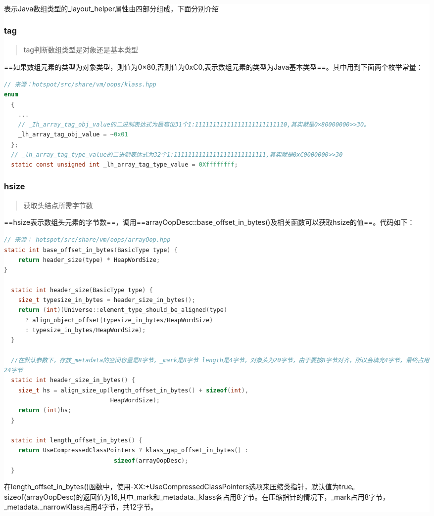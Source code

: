 表示Java数组类型的\_layout_helper属性由四部分组成，下面分别介绍

### tag

> tag判断数组类型是对象还是基本类型

==如果数组元素的类型为对象类型，则值为0×80,否则值为0xC0,表示数组元素的类型为Java基本类型==。其中用到下面两个枚举常量：

```c
// 来源：hotspot/src/share/vm/oops/klass.hpp
enum
  {
    ...
    // _Ih_array_tag_obj_value的二进制表达式为最高位31个1:11111111111111111111111110,其实就是0×80000000>>30。
    _lh_array_tag_obj_value = ~0x01
  };
  // _lh_array_tag_type_value的二进制表达式为32个1:11111111111111111111111111,其实就是0xC0000000>>30
  static const unsigned int _lh_array_tag_type_value = 0Xffffffff;
```



### hsize

> 获取头结点所需字节数

==hsize表示数组头元素的字节数==，调用==arrayOopDesc::base_offset_in_bytes()及相关函数可以获取hsize的值==。代码如下：

```c
// 来源： hotspot/src/share/vm/oops/arrayOop.hpp
static int base_offset_in_bytes(BasicType type) {
    return header_size(type) * HeapWordSize;
}

  static int header_size(BasicType type) {
    size_t typesize_in_bytes = header_size_in_bytes();
    return (int)(Universe::element_type_should_be_aligned(type)
      ? align_object_offset(typesize_in_bytes/HeapWordSize)
      : typesize_in_bytes/HeapWordSize);
  }

  //在默认参数下，存放_metadata的空间容量是8字节，_mark是8字节 length是4字节，对象头为20字节，由于要按8字节对齐，所以会填充4字节，最终占用24字节
  static int header_size_in_bytes() {
    size_t hs = align_size_up(length_offset_in_bytes() + sizeof(int),
                              HeapWordSize);
    return (int)hs;
  }

  static int length_offset_in_bytes() {
    return UseCompressedClassPointers ? klass_gap_offset_in_bytes() :
                               sizeof(arrayOopDesc);
  }
```

在length_offset_in_bytes()函数中，使用-XX:+UseCompressedClassPointers选项来压缩类指针，默认值为true。sizeof(arrayOopDesc)的返回值为16,其中\_mark和\_metadata.\_klass各占用8字节。在压缩指针的情况下，\_mark占用8字节，\_metadata.\_narrowKlass占用4字节，共12字节。
